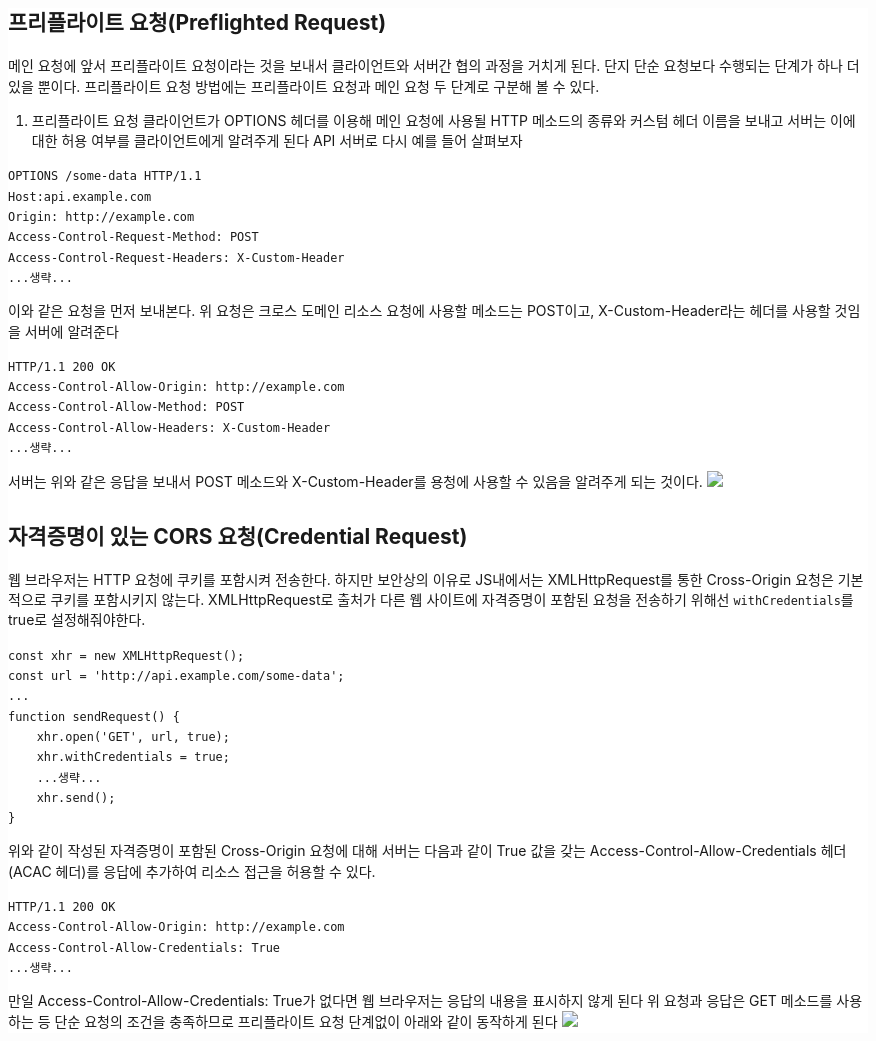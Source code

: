 ## 프리플라이트 요청(Preflighted Request)
메인 요청에 앞서 프리플라이트 요청이라는 것을 보내서 클라이언트와 서버간 협의 과정을 거치게 된다. 단지 단순 요청보다 수행되는 단계가 하나 더 있을 뿐이다. 프리플라이트 요청 방법에는 프리플라이트 요청과 메인 요청 두 단계로 구분해 볼 수 있다.

1. 프리플라이트 요청
클라이언트가 OPTIONS 헤더를 이용해 메인 요청에 사용될 HTTP 메소드의 종류와 커스텀 헤더 이름을 보내고 서버는 이에 대한 허용 여부를 클라이언트에게 알려주게 된다
API 서버로 다시 예를 들어 살펴보자
```
OPTIONS /some-data HTTP/1.1
Host:api.example.com
Origin: http://example.com
Access-Control-Request-Method: POST
Access-Control-Request-Headers: X-Custom-Header
...생략...
```
이와 같은 요청을 먼저 보내본다. 위 요청은 크로스 도메인 리소스 요청에 사용할 메소드는 POST이고, X-Custom-Header라는 헤더를 사용할 것임을 서버에 알려준다
```
HTTP/1.1 200 OK
Access-Control-Allow-Origin: http://example.com
Access-Control-Allow-Method: POST
Access-Control-Allow-Headers: X-Custom-Header
...생략...
```
서버는 위와 같은 응답을 보내서 POST 메소드와 X-Custom-Header를 용청에 사용할 수 있음을 알려주게 되는 것이다.
![](https://www.bugbountyclub.com/uploads/images/training/1632808718.png)

## 자격증명이 있는 CORS 요청(Credential Request)
웹 브라우저는 HTTP 요청에 쿠키를 포함시켜 전송한다. 하지만 보안상의 이유로 JS내에서는 XMLHttpRequest를 통한 Cross-Origin 요청은 기본적으로 쿠키를 포함시키지 않는다. XMLHttpRequest로 출처가 다른 웹 사이트에 자격증명이 포함된 요청을 전송하기 위해선 `withCredentials`를 true로 설정해줘야한다.
```
const xhr = new XMLHttpRequest();
const url = 'http://api.example.com/some-data';
...
function sendRequest() {
    xhr.open('GET', url, true);
    xhr.withCredentials = true;
    ...생략...
    xhr.send();
}
```
위와 같이 작성된 자격증명이 포함된 Cross-Origin 요청에 대해 서버는 다음과 같이 True 값을 갖는 Access-Control-Allow-Credentials 헤더 (ACAC 헤더)를 응답에 추가하여 리소스 접근을 허용할 수 있다.
```
HTTP/1.1 200 OK
Access-Control-Allow-Origin: http://example.com
Access-Control-Allow-Credentials: True
...생략...
```
만일 Access-Control-Allow-Credentials: True가 없다면 웹 브라우저는 응답의 내용을 표시하지 않게 된다
위 요청과 응답은 GET 메소드를 사용하는 등 단순 요청의 조건을 충족하므로 프리플라이트 요청 단계없이 아래와 같이 동작하게 된다
![](https://www.bugbountyclub.com/uploads/images/training/1632808763.png)
